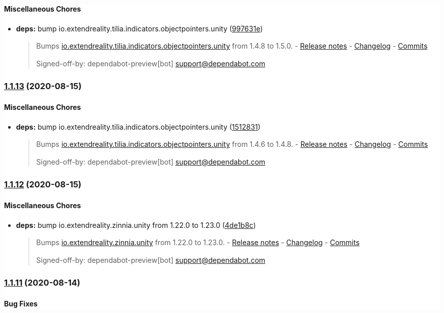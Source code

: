 #### Miscellaneous Chores

* **deps:** bump io.extendreality.tilia.indicators.objectpointers.unity ([997631e](https://github.com/ExtendRealityLtd/Tilia.Indicators.SpatialTargets.Unity/commit/997631e4048ff8f6effa285308bdde72bad31813))
  > Bumps [io.extendreality.tilia.indicators.objectpointers.unity](https://github.com/ExtendRealityLtd/Tilia.Indicators.ObjectPointers.Unity) from 1.4.8 to 1.5.0. - [Release notes](https://github.com/ExtendRealityLtd/Tilia.Indicators.ObjectPointers.Unity/releases) - [Changelog](https://github.com/ExtendRealityLtd/Tilia.Indicators.ObjectPointers.Unity/blob/master/CHANGELOG.md) - [Commits](https://github.com/ExtendRealityLtd/Tilia.Indicators.ObjectPointers.Unity/compare/v1.4.8...v1.5.0)
  > 
  > Signed-off-by: dependabot-preview[bot] <support@dependabot.com>

### [1.1.13](https://github.com/ExtendRealityLtd/Tilia.Indicators.SpatialTargets.Unity/compare/v1.1.12...v1.1.13) (2020-08-15)

#### Miscellaneous Chores

* **deps:** bump io.extendreality.tilia.indicators.objectpointers.unity ([1512831](https://github.com/ExtendRealityLtd/Tilia.Indicators.SpatialTargets.Unity/commit/1512831614e50ba4161c8416da636065c297bbec))
  > Bumps [io.extendreality.tilia.indicators.objectpointers.unity](https://github.com/ExtendRealityLtd/Tilia.Indicators.ObjectPointers.Unity) from 1.4.6 to 1.4.8. - [Release notes](https://github.com/ExtendRealityLtd/Tilia.Indicators.ObjectPointers.Unity/releases) - [Changelog](https://github.com/ExtendRealityLtd/Tilia.Indicators.ObjectPointers.Unity/blob/master/CHANGELOG.md) - [Commits](https://github.com/ExtendRealityLtd/Tilia.Indicators.ObjectPointers.Unity/compare/v1.4.6...v1.4.8)
  > 
  > Signed-off-by: dependabot-preview[bot] <support@dependabot.com>

### [1.1.12](https://github.com/ExtendRealityLtd/Tilia.Indicators.SpatialTargets.Unity/compare/v1.1.11...v1.1.12) (2020-08-15)

#### Miscellaneous Chores

* **deps:** bump io.extendreality.zinnia.unity from 1.22.0 to 1.23.0 ([4de1b8c](https://github.com/ExtendRealityLtd/Tilia.Indicators.SpatialTargets.Unity/commit/4de1b8c0884dc98f87fe5728b10039f98b03e6d4))
  > Bumps [io.extendreality.zinnia.unity](https://github.com/ExtendRealityLtd/Zinnia.Unity) from 1.22.0 to 1.23.0. - [Release notes](https://github.com/ExtendRealityLtd/Zinnia.Unity/releases) - [Changelog](https://github.com/ExtendRealityLtd/Zinnia.Unity/blob/master/CHANGELOG.md) - [Commits](https://github.com/ExtendRealityLtd/Zinnia.Unity/compare/v1.22.0...v1.23.0)
  > 
  > Signed-off-by: dependabot-preview[bot] <support@dependabot.com>

### [1.1.11](https://github.com/ExtendRealityLtd/Tilia.Indicators.SpatialTargets.Unity/compare/v1.1.10...v1.1.11) (2020-08-14)

#### Bug Fixes
